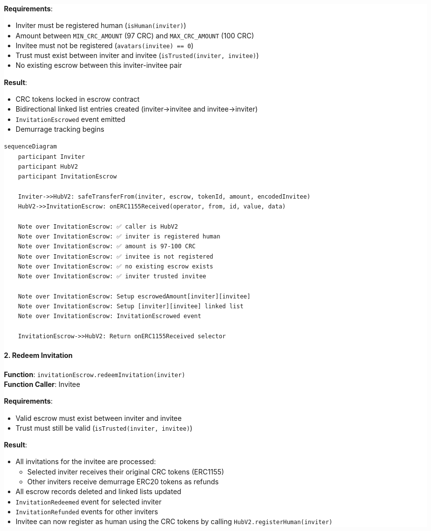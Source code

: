 **Requirements**:

- Inviter must be registered human (`isHuman(inviter)`)
- Amount between `MIN_CRC_AMOUNT` (97 CRC) and `MAX_CRC_AMOUNT` (100 CRC)
- Invitee must not be registered (`avatars(invitee) == 0`)
- Trust must exist between inviter and invitee (`isTrusted(inviter, invitee)`)
- No existing escrow between this inviter-invitee pair

**Result**:

- CRC tokens locked in escrow contract
- Bidirectional linked list entries created (inviter→invitee and invitee→inviter)
- `InvitationEscrowed` event emitted
- Demurrage tracking begins

```mermaid
sequenceDiagram
    participant Inviter
    participant HubV2
    participant InvitationEscrow

    Inviter->>HubV2: safeTransferFrom(inviter, escrow, tokenId, amount, encodedInvitee)
    HubV2->>InvitationEscrow: onERC1155Received(operator, from, id, value, data)

    Note over InvitationEscrow: ✅ caller is HubV2
    Note over InvitationEscrow: ✅ inviter is registered human
    Note over InvitationEscrow: ✅ amount is 97-100 CRC
    Note over InvitationEscrow: ✅ invitee is not registered
    Note over InvitationEscrow: ✅ no existing escrow exists
    Note over InvitationEscrow: ✅ inviter trusted invitee

    Note over InvitationEscrow: Setup escrowedAmount[inviter][invitee]
    Note over InvitationEscrow: Setup [inviter][invitee] linked list
    Note over InvitationEscrow: InvitationEscrowed event

    InvitationEscrow->>HubV2: Return onERC1155Received selector
```

#### 2. Redeem Invitation

**Function**: `invitationEscrow.redeemInvitation(inviter)`  
**Function Caller**: Invitee

**Requirements**:

- Valid escrow must exist between inviter and invitee
- Trust must still be valid (`isTrusted(inviter, invitee)`)

**Result**:

- All invitations for the invitee are processed:
  - Selected inviter receives their original CRC tokens (ERC1155)
  - Other inviters receive demurrage ERC20 tokens as refunds
- All escrow records deleted and linked lists updated
- `InvitationRedeemed` event for selected inviter
- `InvitationRefunded` events for other inviters
- Invitee can now register as human using the CRC tokens by calling `HubV2.registerHuman(inviter)`
